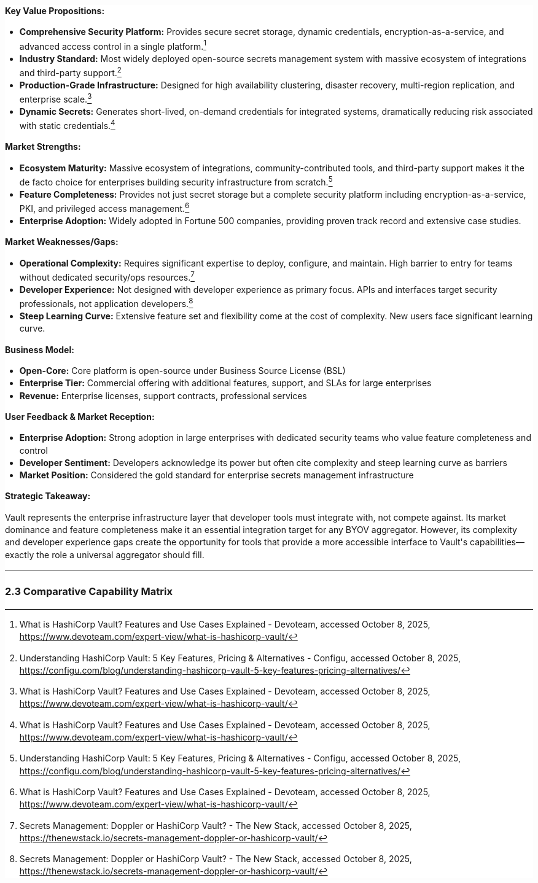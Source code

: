 **Key Value Propositions:**

- **Comprehensive Security Platform:** Provides secure secret storage, dynamic credentials, encryption-as-a-service, and advanced access control in a single platform.[^14]
- **Industry Standard:** Most widely deployed open-source secrets management system with massive ecosystem of integrations and third-party support.[^40]
- **Production-Grade Infrastructure:** Designed for high availability clustering, disaster recovery, multi-region replication, and enterprise scale.[^14]
- **Dynamic Secrets:** Generates short-lived, on-demand credentials for integrated systems, dramatically reducing risk associated with static credentials.[^14]

**Market Strengths:**

- **Ecosystem Maturity:** Massive ecosystem of integrations, community-contributed tools, and third-party support makes it the de facto choice for enterprises building security infrastructure from scratch.[^40]
- **Feature Completeness:** Provides not just secret storage but a complete security platform including encryption-as-a-service, PKI, and privileged access management.[^14]
- **Enterprise Adoption:** Widely adopted in Fortune 500 companies, providing proven track record and extensive case studies.

**Market Weaknesses/Gaps:**

- **Operational Complexity:** Requires significant expertise to deploy, configure, and maintain. High barrier to entry for teams without dedicated security/ops resources.[^13]
- **Developer Experience:** Not designed with developer experience as primary focus. APIs and interfaces target security professionals, not application developers.[^13]
- **Steep Learning Curve:** Extensive feature set and flexibility come at the cost of complexity. New users face significant learning curve.

**Business Model:**

- **Open-Core:** Core platform is open-source under Business Source License (BSL)
- **Enterprise Tier:** Commercial offering with additional features, support, and SLAs for large enterprises
- **Revenue:** Enterprise licenses, support contracts, professional services

**User Feedback & Market Reception:**

- **Enterprise Adoption:** Strong adoption in large enterprises with dedicated security teams who value feature completeness and control
- **Developer Sentiment:** Developers acknowledge its power but often cite complexity and steep learning curve as barriers
- **Market Position:** Considered the gold standard for enterprise secrets management infrastructure

**Strategic Takeaway:**

Vault represents the enterprise infrastructure layer that developer tools must integrate with, not compete against. Its market dominance and feature completeness make it an essential integration target for any BYOV aggregator. However, its complexity and developer experience gaps create the opportunity for tools that provide a more accessible interface to Vault's capabilities—exactly the role a universal aggregator should fill.

---

### 2.3 Comparative Capability Matrix


[^1]: How to set up Doppler for secrets management (step-by-step guide) - Security Boulevard, accessed October 8, 2025, https://securityboulevard.com/2025/09/how-to-set-up-doppler-for-secrets-management-step-by-step-guide/
[^2]: The last mile of sensitive data — solved with Teller, accessed October 8, 2025, https://blog.rng0.io/last-mile-of-sensitive-datasolved-with-teller/
[^4]: Teller download | SourceForge.net, accessed October 8, 2025, https://sourceforge.net/projects/teller.mirror/
[^5]: Infisical: Unified platform for secrets, certs, and privileged access management | Y Combinator, accessed October 8, 2025, https://www.ycombinator.com/companies/infisical
[^8]: tellerops/teller: Cloud native secrets management for developers - never leave your command line for secrets. - GitHub, accessed October 8, 2025, https://github.com/tellerops/teller
[^10]: Top-10 Secrets Management Tools in 2025 - Infisical, accessed October 8, 2025, https://infisical.com/blog/best-secret-management-tools
[^11]: PierreBeucher/novops: Cross-platform secret & config manager for development and CI environments - GitHub, accessed October 8, 2025, https://github.com/PierreBeucher/novops
[^12]: Doppler vs. EnvKey: Advantages and Disadvantages, accessed October 8, 2025, https://www.envkey.com/compare/doppler-secrets-manager/
[^13]: Secrets Management: Doppler or HashiCorp Vault? - The New Stack, accessed October 8, 2025, https://thenewstack.io/secrets-management-doppler-or-hashicorp-vault/
[^14]: What is HashiCorp Vault? Features and Use Cases Explained - Devoteam, accessed October 8, 2025, https://www.devoteam.com/expert-view/what-is-hashicorp-vault/
[^16]: AWS Marketplace: Akeyless Secrets Management - Amazon.com, accessed October 8, 2025, https://aws.amazon.com/marketplace/pp/prodview-nybsd7lzcdqfy
[^20]: Infisical is the open-source platform for secrets management, PKI, and SSH access. - GitHub, accessed October 8, 2025, https://github.com/Infisical/infisical
[^21]: Teller for Windows, macOS and Linux - Softorage, accessed October 8, 2025, https://softorage.com/software/teller/
[^33]: Teller: Universal secret manager, never leave your terminal to use secrets | Hacker News, accessed October 8, 2025, https://news.ycombinator.com/item?id=39036265
[^34]: Doppler secrets manager: Centralize & secure secrets, accessed October 8, 2025, https://www.doppler.com/platform/secrets-manager
[^35]: How to set up Doppler for secrets management (step-by-step guide), accessed October 8, 2025, https://www.doppler.com/blog/doppler-secrets-setup-guide
[^37]: Infisical | Secrets Management on Autopilot, accessed October 8, 2025, https://infisical.com/
[^40]: Understanding HashiCorp Vault: 5 Key Features, Pricing & Alternatives - Configu, accessed October 8, 2025, https://configu.com/blog/understanding-hashicorp-vault-5-key-features-pricing-alternatives/
[^44]: What is the Secret Zero Problem? A Deep Dive into Cloud-Native Authentication - Infisical, accessed October 8, 2025, https://infisical.com/blog/solving-secret-zero-problem
[^59]: Doppler - Visual Studio Marketplace, accessed October 8, 2025, https://marketplace.visualstudio.com/items?itemName=doppler.doppler-vscode
[^60]: GitGuardian State of Secrets Sprawl 2024 Report, accessed October 9, 2025, https://www.gitguardian.com/state-of-secrets-sprawl
[^61]: Stack Overflow Developer Survey 2023 - Security Practices, accessed October 9, 2025, https://survey.stackoverflow.co/2023/#security-practices
[^62]: Verizon 2023 Data Breach Investigations Report, accessed October 9, 2025, https://www.verizon.com/business/resources/reports/dbir/
[^63]: DevOps Institute Upskilling 2024 Report - Platform Engineering Focus, accessed October 9, 2025, https://www.devopsinstitute.com/upskilling-2024/
[^64]: IBM Cost of a Data Breach Report 2024, accessed October 9, 2025, https://www.ibm.com/security/data-breach
[^65]: Gartner Cloud Adoption Trends 2024, accessed October 9, 2025, https://www.gartner.com/en/information-technology/insights/cloud-strategy
[^67]: Puppet State of DevOps Report 2024 - Secrets Management Section, accessed October 9, 2025, https://www.puppet.com/resources/state-of-devops-report
[^68]: CyberArk Conjur - Open Source Secrets Management, accessed October 9, 2025, https://www.conjur.org/
[^69]: 1Password Secrets Automation - Developer Tools, accessed October 9, 2025, https://developer.1password.com/docs/secrets-automation/
[^72]: The Twelve-Factor App - III. Config, accessed October 9, 2025, https://12factor.net/config
[^74]: Managing Secrets in Multi-Cloud Environments - HashiCorp Blog, accessed October 9, 2025, https://www.hashicorp.com/blog/managing-secrets-multi-cloud